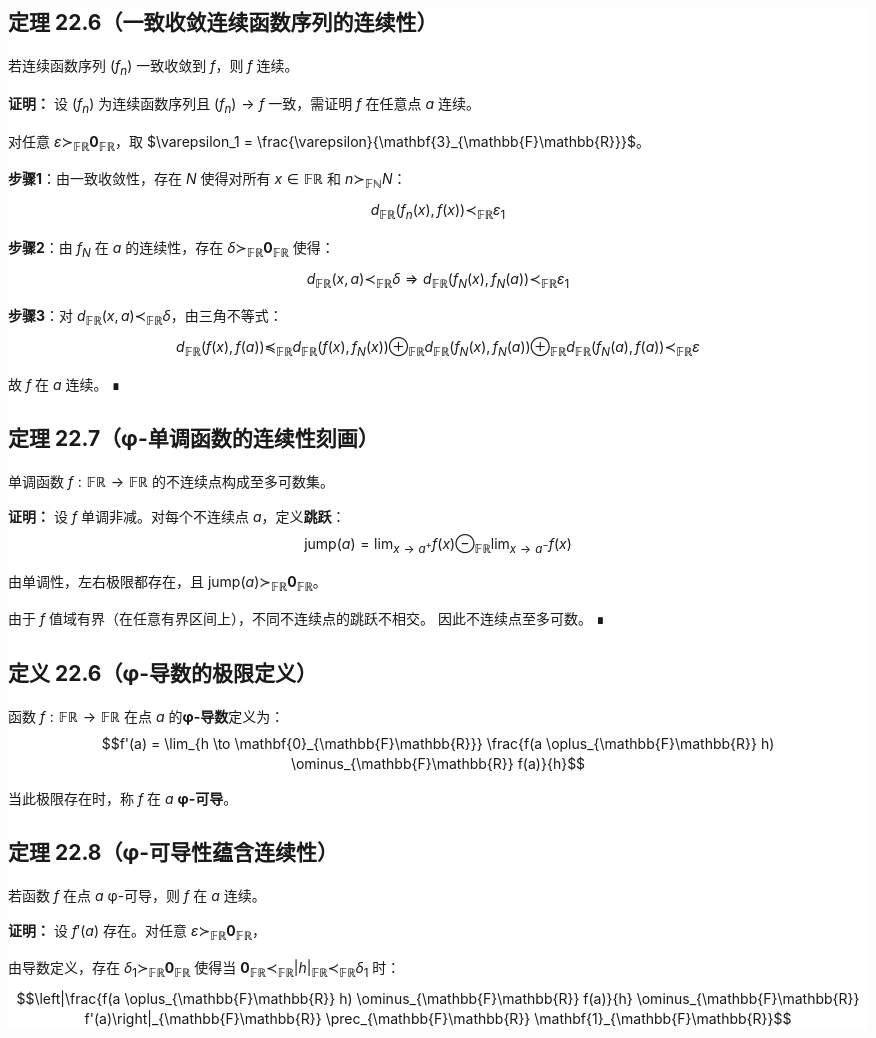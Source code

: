 ## 定理 22.6（一致收敛连续函数序列的连续性）
若连续函数序列 $(f_n)$ 一致收敛到 $f$，则 $f$ 连续。

**证明：**
设 $(f_n)$ 为连续函数序列且 $(f_n) \to f$ 一致，需证明 $f$ 在任意点 $a$ 连续。

对任意 $\varepsilon \succ_{\mathbb{F}\mathbb{R}} \mathbf{0}_{\mathbb{F}\mathbb{R}}$，取 $\varepsilon_1 = \frac{\varepsilon}{\mathbf{3}_{\mathbb{F}\mathbb{R}}}$。

**步骤1**：由一致收敛性，存在 $N$ 使得对所有 $x \in \mathbb{F}\mathbb{R}$ 和 $n \succ_{\mathbb{F}\mathbb{N}} N$：
$$d_{\mathbb{F}\mathbb{R}}(f_n(x), f(x)) \prec_{\mathbb{F}\mathbb{R}} \varepsilon_1$$

**步骤2**：由 $f_N$ 在 $a$ 的连续性，存在 $\delta \succ_{\mathbb{F}\mathbb{R}} \mathbf{0}_{\mathbb{F}\mathbb{R}}$ 使得：
$$d_{\mathbb{F}\mathbb{R}}(x, a) \prec_{\mathbb{F}\mathbb{R}} \delta \Rightarrow d_{\mathbb{F}\mathbb{R}}(f_N(x), f_N(a)) \prec_{\mathbb{F}\mathbb{R}} \varepsilon_1$$

**步骤3**：对 $d_{\mathbb{F}\mathbb{R}}(x, a) \prec_{\mathbb{F}\mathbb{R}} \delta$，由三角不等式：
$$d_{\mathbb{F}\mathbb{R}}(f(x), f(a)) \preceq_{\mathbb{F}\mathbb{R}} d_{\mathbb{F}\mathbb{R}}(f(x), f_N(x)) \oplus_{\mathbb{F}\mathbb{R}} d_{\mathbb{F}\mathbb{R}}(f_N(x), f_N(a)) \oplus_{\mathbb{F}\mathbb{R}} d_{\mathbb{F}\mathbb{R}}(f_N(a), f(a)) \prec_{\mathbb{F}\mathbb{R}} \varepsilon$$

故 $f$ 在 $a$ 连续。 ∎

## 定理 22.7（φ-单调函数的连续性刻画）
单调函数 $f: \mathbb{F}\mathbb{R} \to \mathbb{F}\mathbb{R}$ 的不连续点构成至多可数集。

**证明：**
设 $f$ 单调非减。对每个不连续点 $a$，定义**跳跃**：
$$\text{jump}(a) = \lim_{x \to a^+} f(x) \ominus_{\mathbb{F}\mathbb{R}} \lim_{x \to a^-} f(x)$$

由单调性，左右极限都存在，且 $\text{jump}(a) \succ_{\mathbb{F}\mathbb{R}} \mathbf{0}_{\mathbb{F}\mathbb{R}}$。

由于 $f$ 值域有界（在任意有界区间上），不同不连续点的跳跃不相交。
因此不连续点至多可数。 ∎

## 定义 22.6（φ-导数的极限定义）
函数 $f: \mathbb{F}\mathbb{R} \to \mathbb{F}\mathbb{R}$ 在点 $a$ 的**φ-导数**定义为：
$$f'(a) = \lim_{h \to \mathbf{0}_{\mathbb{F}\mathbb{R}}} \frac{f(a \oplus_{\mathbb{F}\mathbb{R}} h) \ominus_{\mathbb{F}\mathbb{R}} f(a)}{h}$$

当此极限存在时，称 $f$ 在 $a$ **φ-可导**。

## 定理 22.8（φ-可导性蕴含连续性）
若函数 $f$ 在点 $a$ φ-可导，则 $f$ 在 $a$ 连续。

**证明：**
设 $f'(a)$ 存在。对任意 $\varepsilon \succ_{\mathbb{F}\mathbb{R}} \mathbf{0}_{\mathbb{F}\mathbb{R}}$，

由导数定义，存在 $\delta_1 \succ_{\mathbb{F}\mathbb{R}} \mathbf{0}_{\mathbb{F}\mathbb{R}}$ 使得当 $\mathbf{0}_{\mathbb{F}\mathbb{R}} \prec_{\mathbb{F}\mathbb{R}} |h|_{\mathbb{F}\mathbb{R}} \prec_{\mathbb{F}\mathbb{R}} \delta_1$ 时：
$$\left|\frac{f(a \oplus_{\mathbb{F}\mathbb{R}} h) \ominus_{\mathbb{F}\mathbb{R}} f(a)}{h} \ominus_{\mathbb{F}\mathbb{R}} f'(a)\right|_{\mathbb{F}\mathbb{R}} \prec_{\mathbb{F}\mathbb{R}} \mathbf{1}_{\mathbb{F}\mathbb{R}}$$
